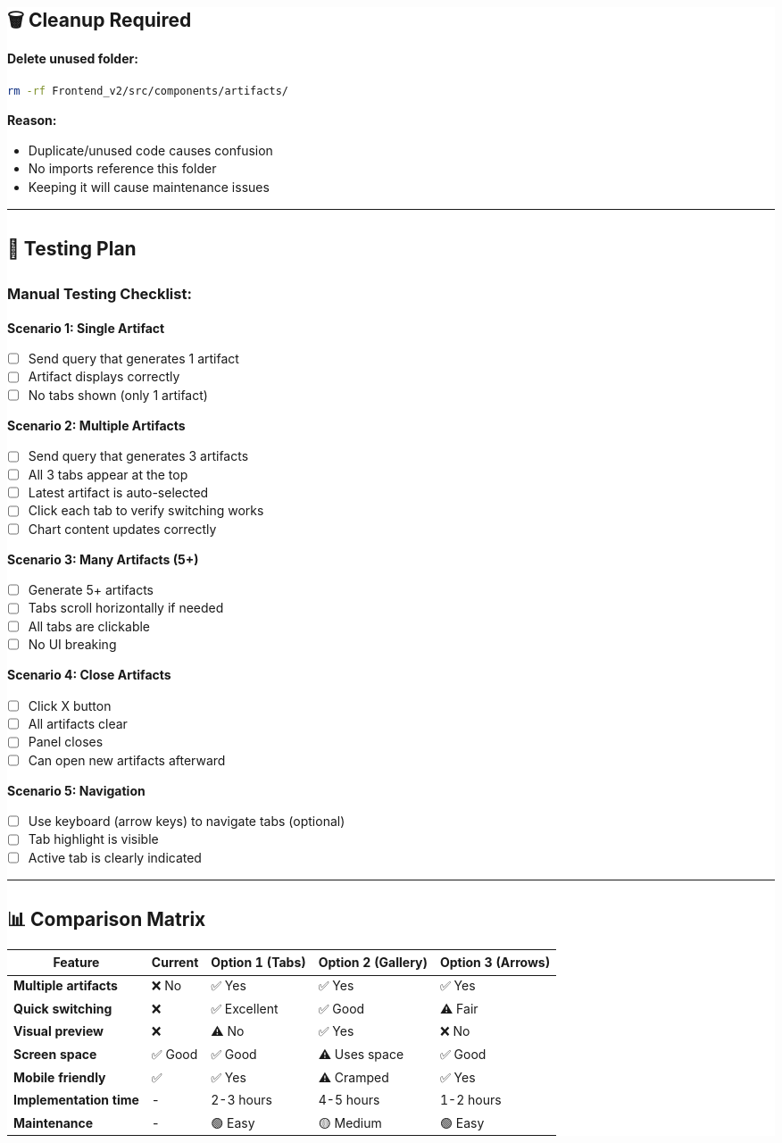 
## 🗑️ Cleanup Required

**Delete unused folder:**
```bash
rm -rf Frontend_v2/src/components/artifacts/
```

**Reason:** 
- Duplicate/unused code causes confusion
- No imports reference this folder
- Keeping it will cause maintenance issues

---

## 🧪 Testing Plan

### Manual Testing Checklist:

**Scenario 1: Single Artifact**
- [ ] Send query that generates 1 artifact
- [ ] Artifact displays correctly
- [ ] No tabs shown (only 1 artifact)

**Scenario 2: Multiple Artifacts**
- [ ] Send query that generates 3 artifacts
- [ ] All 3 tabs appear at the top
- [ ] Latest artifact is auto-selected
- [ ] Click each tab to verify switching works
- [ ] Chart content updates correctly

**Scenario 3: Many Artifacts (5+)**
- [ ] Generate 5+ artifacts
- [ ] Tabs scroll horizontally if needed
- [ ] All tabs are clickable
- [ ] No UI breaking

**Scenario 4: Close Artifacts**
- [ ] Click X button
- [ ] All artifacts clear
- [ ] Panel closes
- [ ] Can open new artifacts afterward

**Scenario 5: Navigation**
- [ ] Use keyboard (arrow keys) to navigate tabs (optional)
- [ ] Tab highlight is visible
- [ ] Active tab is clearly indicated

---

## 📊 Comparison Matrix

| Feature | Current | Option 1 (Tabs) | Option 2 (Gallery) | Option 3 (Arrows) |
|---------|---------|-----------------|--------------------|--------------------|
| **Multiple artifacts** | ❌ No | ✅ Yes | ✅ Yes | ✅ Yes |
| **Quick switching** | ❌ | ✅ Excellent | ✅ Good | ⚠️ Fair |
| **Visual preview** | ❌ | ⚠️ No | ✅ Yes | ❌ No |
| **Screen space** | ✅ Good | ✅ Good | ⚠️ Uses space | ✅ Good |
| **Mobile friendly** | ✅ | ✅ Yes | ⚠️ Cramped | ✅ Yes |
| **Implementation time** | - | 2-3 hours | 4-5 hours | 1-2 hours |
| **Maintenance** | - | 🟢 Easy | 🟡 Medium | 🟢 Easy |